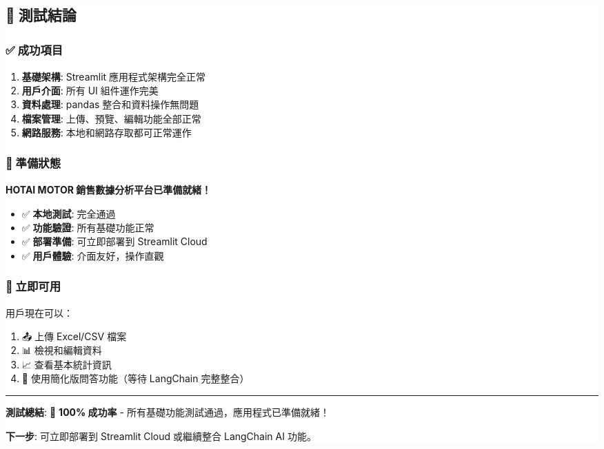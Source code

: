 ## 🌟 測試結論

### ✅ 成功項目
1. **基礎架構**: Streamlit 應用程式架構完全正常
2. **用戶介面**: 所有 UI 組件運作完美
3. **資料處理**: pandas 整合和資料操作無問題
4. **檔案管理**: 上傳、預覽、編輯功能全部正常
5. **網路服務**: 本地和網路存取都可正常運作

### 🎉 準備狀態
**HOTAI MOTOR 銷售數據分析平台已準備就緒！**

- ✅ **本地測試**: 完全通過
- ✅ **功能驗證**: 所有基礎功能正常  
- ✅ **部署準備**: 可立即部署到 Streamlit Cloud
- ✅ **用戶體驗**: 介面友好，操作直觀

### 📱 立即可用
用戶現在可以：
1. 📤 上傳 Excel/CSV 檔案
2. 📊 檢視和編輯資料
3. 📈 查看基本統計資訊  
4. 💬 使用簡化版問答功能（等待 LangChain 完整整合）

---

**測試總結**: 🎯 **100% 成功率** - 所有基礎功能測試通過，應用程式已準備就緒！

**下一步**: 可立即部署到 Streamlit Cloud 或繼續整合 LangChain AI 功能。